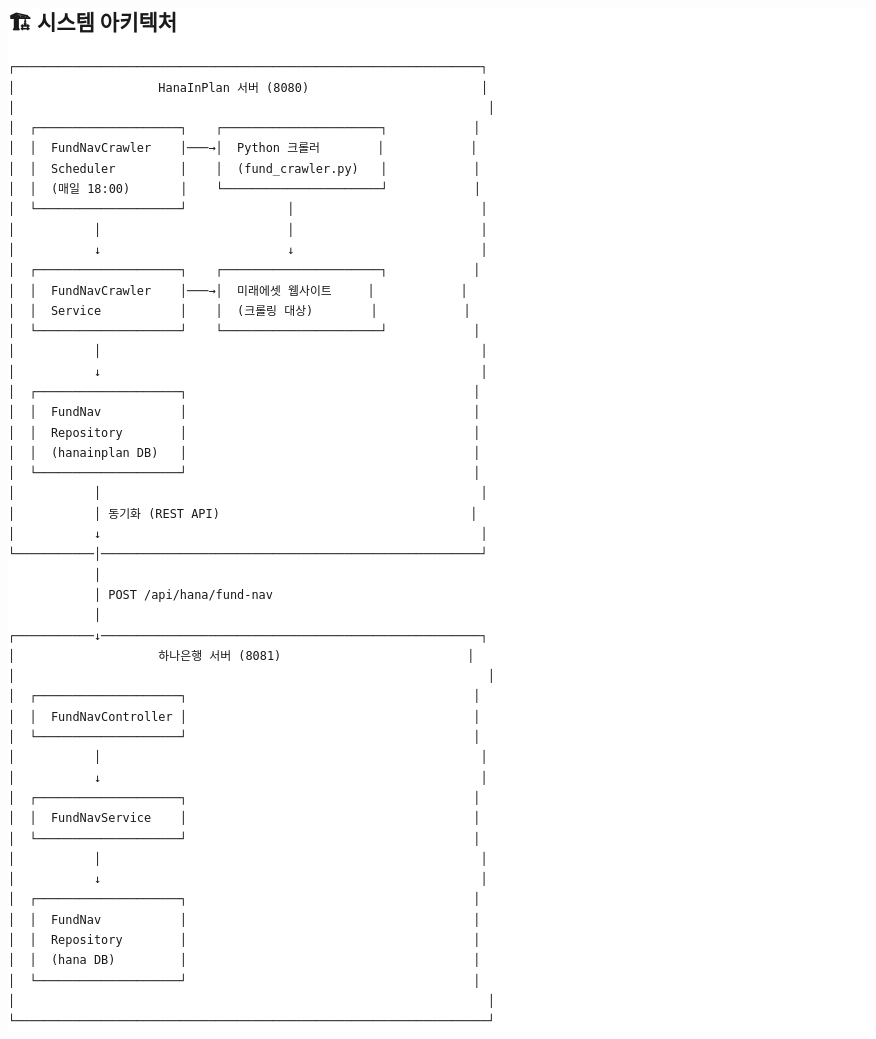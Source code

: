 ## 🏗️ 시스템 아키텍처

```
┌─────────────────────────────────────────────────────────────────┐
│                    HanaInPlan 서버 (8080)                        │
│                                                                  │
│  ┌────────────────────┐    ┌──────────────────────┐            │
│  │  FundNavCrawler    │───→│  Python 크롤러        │            │
│  │  Scheduler         │    │  (fund_crawler.py)   │            │
│  │  (매일 18:00)       │    └──────────────────────┘            │
│  └────────────────────┘              │                          │
│           │                          │                          │
│           ↓                          ↓                          │
│  ┌────────────────────┐    ┌──────────────────────┐            │
│  │  FundNavCrawler    │───→│  미래에셋 웹사이트     │            │
│  │  Service           │    │  (크롤링 대상)        │            │
│  └────────────────────┘    └──────────────────────┘            │
│           │                                                     │
│           ↓                                                     │
│  ┌────────────────────┐                                        │
│  │  FundNav           │                                        │
│  │  Repository        │                                        │
│  │  (hanainplan DB)   │                                        │
│  └────────────────────┘                                        │
│           │                                                     │
│           │ 동기화 (REST API)                                   │
│           ↓                                                     │
└───────────│─────────────────────────────────────────────────────┘
            │
            │ POST /api/hana/fund-nav
            │
┌───────────↓─────────────────────────────────────────────────────┐
│                    하나은행 서버 (8081)                          │
│                                                                  │
│  ┌────────────────────┐                                        │
│  │  FundNavController │                                        │
│  └────────────────────┘                                        │
│           │                                                     │
│           ↓                                                     │
│  ┌────────────────────┐                                        │
│  │  FundNavService    │                                        │
│  └────────────────────┘                                        │
│           │                                                     │
│           ↓                                                     │
│  ┌────────────────────┐                                        │
│  │  FundNav           │                                        │
│  │  Repository        │                                        │
│  │  (hana DB)         │                                        │
│  └────────────────────┘                                        │
│                                                                  │
└──────────────────────────────────────────────────────────────────┘
```
